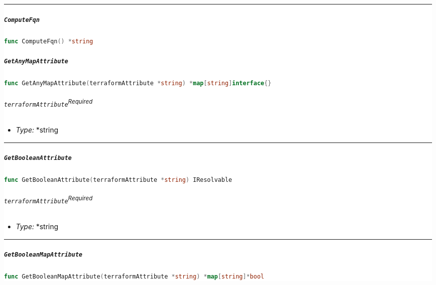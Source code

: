 
---

##### `ComputeFqn` <a name="ComputeFqn" id="rhizo-co-terraform-provider-oci.dataOciFunctionsPbfListingVersions.DataOciFunctionsPbfListingVersionsFilterOutputReference.computeFqn"></a>

```go
func ComputeFqn() *string
```

##### `GetAnyMapAttribute` <a name="GetAnyMapAttribute" id="rhizo-co-terraform-provider-oci.dataOciFunctionsPbfListingVersions.DataOciFunctionsPbfListingVersionsFilterOutputReference.getAnyMapAttribute"></a>

```go
func GetAnyMapAttribute(terraformAttribute *string) *map[string]interface{}
```

###### `terraformAttribute`<sup>Required</sup> <a name="terraformAttribute" id="rhizo-co-terraform-provider-oci.dataOciFunctionsPbfListingVersions.DataOciFunctionsPbfListingVersionsFilterOutputReference.getAnyMapAttribute.parameter.terraformAttribute"></a>

- *Type:* *string

---

##### `GetBooleanAttribute` <a name="GetBooleanAttribute" id="rhizo-co-terraform-provider-oci.dataOciFunctionsPbfListingVersions.DataOciFunctionsPbfListingVersionsFilterOutputReference.getBooleanAttribute"></a>

```go
func GetBooleanAttribute(terraformAttribute *string) IResolvable
```

###### `terraformAttribute`<sup>Required</sup> <a name="terraformAttribute" id="rhizo-co-terraform-provider-oci.dataOciFunctionsPbfListingVersions.DataOciFunctionsPbfListingVersionsFilterOutputReference.getBooleanAttribute.parameter.terraformAttribute"></a>

- *Type:* *string

---

##### `GetBooleanMapAttribute` <a name="GetBooleanMapAttribute" id="rhizo-co-terraform-provider-oci.dataOciFunctionsPbfListingVersions.DataOciFunctionsPbfListingVersionsFilterOutputReference.getBooleanMapAttribute"></a>

```go
func GetBooleanMapAttribute(terraformAttribute *string) *map[string]*bool
```
